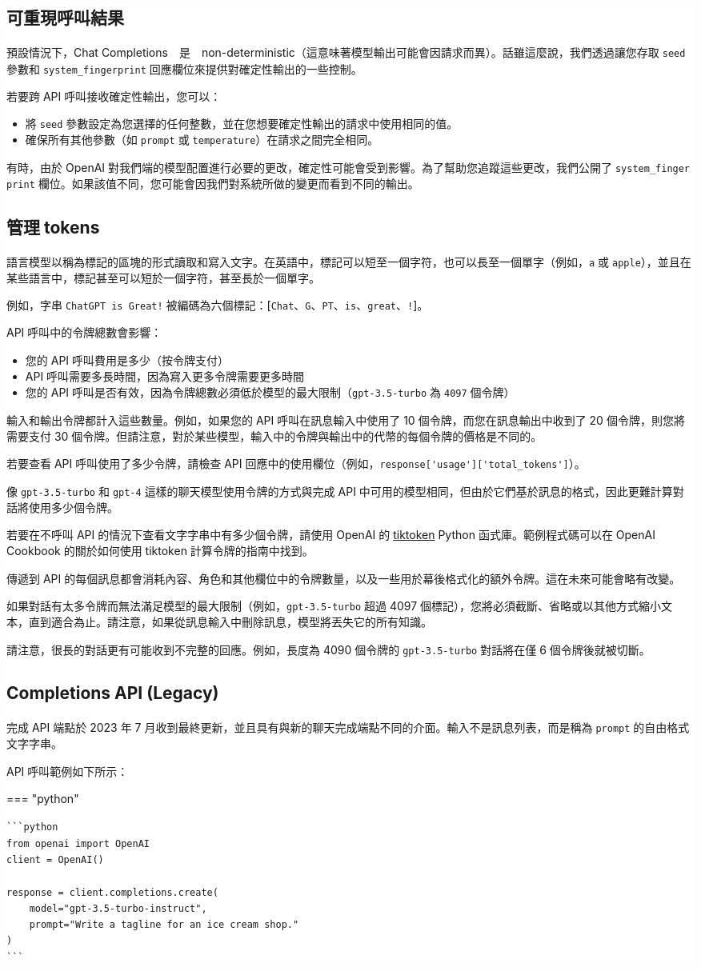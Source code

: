 ## 可重現呼叫結果

預設情況下，Chat Completions　是　non-deterministic（這意味著模型輸出可能會因請求而異）。話雖這麼說，我們透過讓您存取 `seed` 參數和 `system_fingerprint` 回應欄位來提供對確定性輸出的一些控制。

若要跨 API 呼叫接收確定性輸出，您可以：

- 將 `seed` 參數設定為您選擇的任何整數，並在您想要確定性輸出的請求中使用相同的值。
- 確保所有其他參數（如 `prompt` 或 `temperature`）在請求之間完全相同。

有時，由於 OpenAI 對我們端的模型配置進行必要的更改，確定性可能會受到影響。為了幫助您追蹤這些更改，我們公開了 `system_fingerprint` 欄位。如果該值不同，您可能會因我們對系統所做的變更而看到不同的輸出。

## 管理 tokens

語言模型以稱為標記的區塊的形式讀取和寫入文字。在英語中，標記可以短至一個字符，也可以長至一個單字（例如，`a` 或 `apple`），並且在某些語言中，標記甚至可以短於一個字符，甚至長於一個單字。

例如，字串 `ChatGPT is Great!` 被編碼為六個標記：[`Chat`、`G`、`PT`、`is`、`great`、`!`]。

API 呼叫中的令牌總數會影響：

- 您的 API 呼叫費用是多少（按令牌支付）
- API 呼叫需要多長時間，因為寫入更多令牌需要更多時間
- 您的 API 呼叫是否有效，因為令牌總數必須低於模型的最大限制（`gpt-3.5-turbo` 為 `4097` 個令牌）

輸入和輸出令牌都計入這些數量。例如，如果您的 API 呼叫在訊息輸入中使用了 10 個令牌，而您在訊息輸出中收到了 20 個令牌，則您將需要支付 30 個令牌。但請注意，對於某些模型，輸入中的令牌與輸出中的代幣的每個令牌的價格是不同的。

若要查看 API 呼叫使用了多少令牌，請檢查 API 回應中的使用欄位（例如，`response['usage']['total_tokens']`）。

像 `gpt-3.5-turbo` 和 `gpt-4` 這樣的聊天模型使用令牌的方式與完成 API 中可用的模型相同，但由於它們基於訊息的格式，因此更難計算對話將使用多少個令牌。

若要在不呼叫 API 的情況下查看文字字串中有多少個令牌，請使用 OpenAI 的 [tiktoken](https://github.com/openai/tiktoken) Python 函式庫。範例程式碼可以在 OpenAI Cookbook 的關於如何使用 tiktoken 計算令牌的指南中找到。

傳遞到 API 的每個訊息都會消耗內容、角色和其他欄位中的令牌數量，以及一些用於幕後格式化的額外令牌。這在未來可能會略有改變。

如果對話有太多令牌而無法滿足模型的最大限制（例如，`gpt-3.5-turbo` 超過 4097 個標記），您將必須截斷、省略或以其他方式縮小文本，直到適合為止。請注意，如果從訊息輸入中刪除訊息，模型將丟失它的所有知識。

請注意，很長的對話更有可能收到不完整的回應。例如，長度為 4090 個令牌的 `gpt-3.5-turbo` 對話將在僅 6 個令牌後就被切斷。


## Completions API (Legacy)

完成 API 端點於 2023 年 7 月收到最終更新，並且具有與新的聊天完成端點不同的介面。輸入不是訊息列表，而是稱為 `prompt` 的自由格式文字字串。

API 呼叫範例如下所示：

=== "python"

    ```python
    from openai import OpenAI
    client = OpenAI()

    response = client.completions.create(
        model="gpt-3.5-turbo-instruct",
        prompt="Write a tagline for an ice cream shop."
    )
    ```
